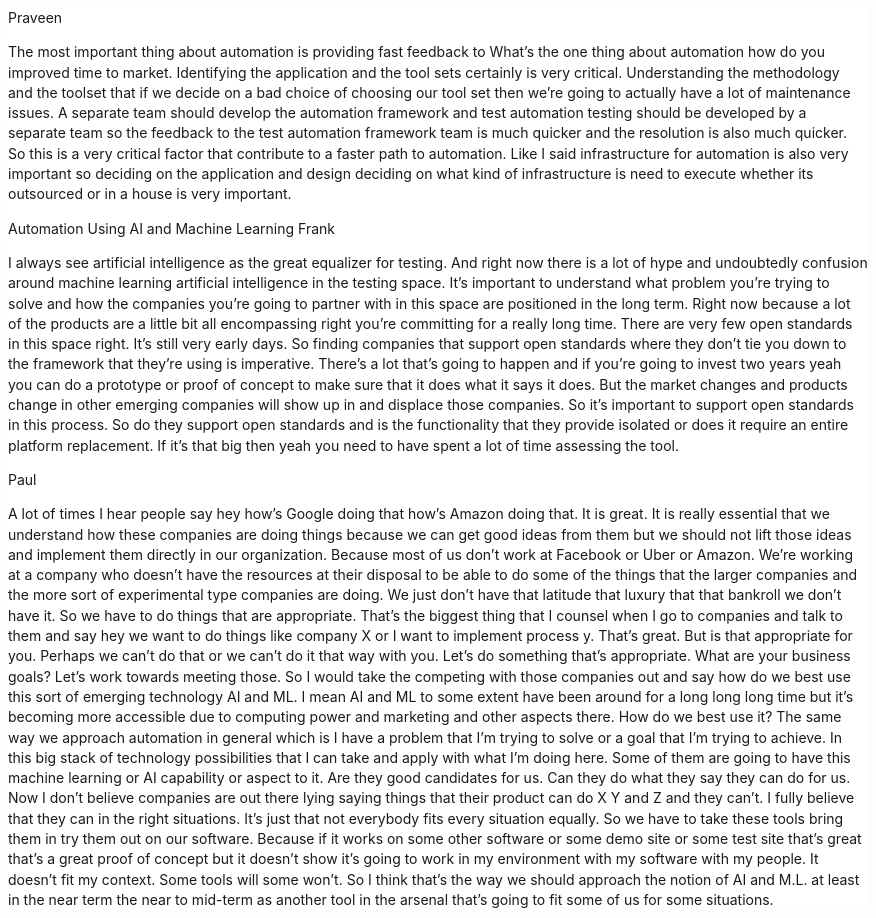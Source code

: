 Praveen

The most important thing about automation is providing fast feedback to What’s the one thing about automation how do you improved time to market. Identifying the application and the tool sets certainly is very critical. Understanding the methodology and the toolset that if we decide on a bad choice of choosing our tool set then we’re going to actually have a lot of maintenance issues. A separate team should develop the automation framework and test automation testing should be developed by a separate team so the feedback to the test automation framework team is much quicker and the resolution is also much quicker. So this is a very critical factor that contribute to a faster path to automation. Like I said infrastructure for automation is also very important so deciding on the application and design deciding on what kind of infrastructure is need to execute whether its outsourced or in a house is very important.

Automation Using AI and Machine Learning
Frank

I always see artificial intelligence as the great equalizer for testing. And right now there is a lot of hype and undoubtedly confusion around machine learning artificial intelligence in the testing space. It’s important to understand what problem you’re trying to solve and how the companies you’re going to partner with in this space are positioned in the long term. Right now because a lot of the products are a little bit all encompassing right you’re committing for a really long time. There are very few open standards in this space right. It’s still very early days. So finding companies that support open standards where they don’t tie you down to the framework that they’re using is imperative. There’s a lot that’s going to happen and if you’re going to invest two years yeah you can do a prototype or proof of concept to make sure that it does what it says it does. But the market changes and products change in other emerging companies will show up in and displace those companies. So it’s important to support open standards in this process. So do they support open standards and is the functionality that they provide isolated or does it require an entire platform replacement. If it’s that big then yeah you need to have spent a lot of time assessing the tool.

Paul

A lot of times I hear people say hey how’s Google doing that how’s Amazon doing that. It is great. It is really essential that we understand how these companies are doing things because we can get good ideas from them but we should not lift those ideas and implement them directly in our organization. Because most of us don’t work at Facebook or Uber or Amazon. We’re working at a company who doesn’t have the resources at their disposal to be able to do some of the things that the larger companies and the more sort of experimental type companies are doing. We just don’t have that latitude that luxury that that bankroll we don’t have it. So we have to do things that are appropriate. That’s the biggest thing that I counsel when I go to companies and talk to them and say hey we want to do things like company X or I want to implement process y. That’s great. But is that appropriate for you. Perhaps we can’t do that or we can’t do it that way with you. Let’s do something that’s appropriate. What are your business goals? Let’s work towards meeting those. So I would take the competing with those companies out and say how do we best use this sort of emerging technology AI and ML. I mean AI and ML to some extent have been around for a long long long time but it’s becoming more accessible due to computing power and marketing and other aspects there. How do we best use it? The same way we approach automation in general which is I have a problem that I’m trying to solve or a goal that I’m trying to achieve. In this big stack of technology possibilities that I can take and apply with what I’m doing here. Some of them are going to have this machine learning or AI capability or aspect to it. Are they good candidates for us. Can they do what they say they can do for us. Now I don’t believe companies are out there lying saying things that their product can do X Y and Z and they can’t. I fully believe that they can in the right situations. It’s just that not everybody fits every situation equally. So we have to take these tools bring them in try them out on our software. Because if it works on some other software or some demo site or some test site that’s great that’s a great proof of concept but it doesn’t show it’s going to work in my environment with my software with my people. It doesn’t fit my context. Some tools will some won’t. So I think that’s the way we should approach the notion of AI and M.L. at least in the near term the near to mid-term as another tool in the arsenal that’s going to fit some of us for some situations.
